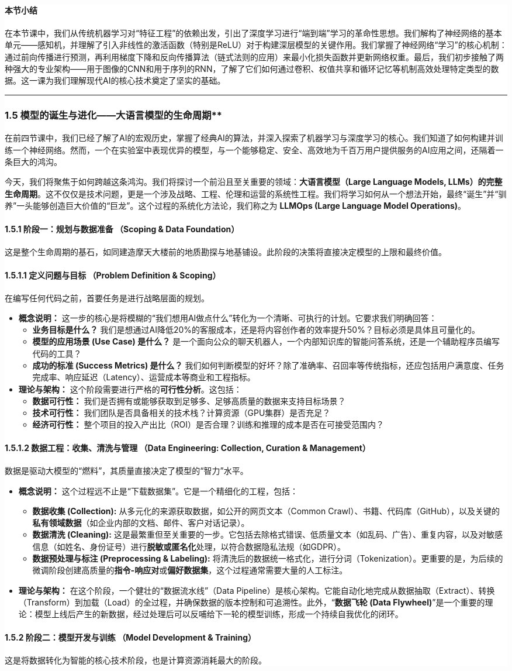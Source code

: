 #### 本节小结

在本节课中，我们从传统机器学习对“特征工程”的依赖出发，引出了深度学习进行“端到端”学习的革命性思想。我们解构了神经网络的基本单元——感知机，并理解了引入非线性的激活函数（特别是ReLU）对于构建深层模型的关键作用。我们掌握了神经网络“学习”的核心机制：通过前向传播进行预测，再利用梯度下降和反向传播算法（链式法则的应用）来最小化损失函数并更新网络权重。最后，我们初步接触了两种强大的专业架构——用于图像的CNN和用于序列的RNN，了解了它们如何通过卷积、权值共享和循环记忆等机制高效处理特定类型的数据。这一课为我们理解现代AI的核心技术奠定了坚实的基础。

---

### 1.5 模型的诞生与进化——大语言模型的生命周期**

在前四节课中，我们已经了解了AI的宏观历史，掌握了经典AI的算法，并深入探索了机器学习与深度学习的核心。我们知道了如何构建并训练一个神经网络。然而，一个在实验室中表现优异的模型，与一个能够稳定、安全、高效地为千百万用户提供服务的AI应用之间，还隔着一条巨大的鸿沟。

今天，我们将聚焦于如何跨越这条鸿沟。我们将探讨一个前沿且至关重要的领域：**大语言模型（Large Language Models, LLMs）的完整生命周期**。这不仅仅是技术问题，更是一个涉及战略、工程、伦理和运营的系统性工程。我们将学习如何从一个想法开始，最终“诞生”并“驯养”一头能够创造巨大价值的“巨龙”。这个过程的系统化方法论，我们称之为 **LLMOps (Large Language Model Operations)**。

#### 1.5.1 阶段一：规划与数据准备 （Scoping & Data Foundation）

这是整个生命周期的基石，如同建造摩天大楼前的地质勘探与地基铺设。此阶段的决策将直接决定模型的上限和最终价值。

#### 1.5.1.1 定义问题与目标 （Problem Definition & Scoping）

在编写任何代码之前，首要任务是进行战略层面的规划。

  * **概念说明：** 这一步的核心是将模糊的“我们想用AI做点什么”转化为一个清晰、可执行的计划。它要求我们明确回答：
      * **业务目标是什么？** 我们是想通过AI降低20%的客服成本，还是将内容创作者的效率提升50%？目标必须是具体且可量化的。
      * **模型的应用场景 (Use Case) 是什么？** 是一个面向公众的聊天机器人，一个内部知识库的智能问答系统，还是一个辅助程序员编写代码的工具？
      * **成功的标准 (Success Metrics) 是什么？** 我们如何判断模型的好坏？除了准确率、召回率等传统指标，还应包括用户满意度、任务完成率、响应延迟（Latency）、运营成本等商业和工程指标。
  * **理论与架构：** 这个阶段需要进行严格的**可行性分析**。这包括：
      * **数据可行性：** 我们是否拥有或能够获取到足够多、足够高质量的数据来支持目标场景？
      * **技术可行性：** 我们团队是否具备相关的技术栈？计算资源（GPU集群）是否充足？
      * **经济可行性：** 整个项目的投入产出比（ROI）是否合理？训练和推理的成本是否在可接受范围内？

#### 1.5.1.2 数据工程：收集、清洗与管理 （Data Engineering: Collection, Curation & Management）

数据是驱动大模型的“燃料”，其质量直接决定了模型的“智力”水平。

  * **概念说明：** 这个过程远不止是“下载数据集”。它是一个精细化的工程，包括：

      * **数据收集 (Collection):** 从多元化的来源获取数据，如公开的网页文本（Common Crawl）、书籍、代码库（GitHub），以及关键的**私有领域数据**（如企业内部的文档、邮件、客户对话记录）。
      * **数据清洗 (Cleaning):** 这是最繁重但至关重要的一步。它包括去除格式错误、低质量文本（如乱码、广告）、重复内容，以及对敏感信息（如姓名、身份证号）进行**脱敏或匿名化**处理，以符合数据隐私法规（如GDPR）。
      * **数据预处理与标注 (Preprocessing & Labeling):** 将清洗后的数据统一格式化，进行分词（Tokenization）。更重要的是，为后续的微调阶段创建高质量的**指令-响应对**或**偏好数据集**，这个过程通常需要大量的人工标注。

  * **理论与架构：** 在这个阶段，一个健壮的“数据流水线”（Data Pipeline）是核心架构。它能自动化地完成从数据抽取（Extract）、转换（Transform）到加载（Load）的全过程，并确保数据的版本控制和可追溯性。此外，“**数据飞轮 (Data Flywheel)**”是一个重要的理论：模型上线后产生的新数据，经过处理后可以反哺给下一轮的模型训练，形成一个持续自我优化的闭环。

#### 1.5.2 阶段二：模型开发与训练 （Model Development & Training）

这是将数据转化为智能的核心技术阶段，也是计算资源消耗最大的阶段。

